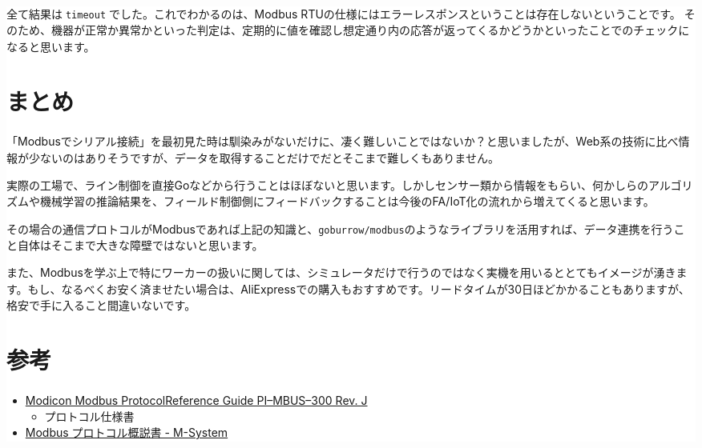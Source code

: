 全て結果は `timeout` でした。これでわかるのは、Modbus RTUの仕様にはエラーレスポンスということは存在しないということです。
そのため、機器が正常か異常かといった判定は、定期的に値を確認し想定通り内の応答が返ってくるかどうかといったことでのチェックになると思います。

# まとめ

「Modbusでシリアル接続」を最初見た時は馴染みがないだけに、凄く難しいことではないか？と思いましたが、Web系の技術に比べ情報が少ないのはありそうですが、データを取得することだけでだとそこまで難しくもありません。

実際の工場で、ライン制御を直接Goなどから行うことはほぼないと思います。しかしセンサー類から情報をもらい、何かしらのアルゴリズムや機械学習の推論結果を、フィールド制御側にフィードバックすることは今後のFA/IoT化の流れから増えてくると思います。

その場合の通信プロトコルがModbusであれば上記の知識と、`goburrow/modbus`のようなライブラリを活用すれば、データ連携を行うこと自体はそこまで大きな障壁ではないと思います。

また、Modbusを学ぶ上で特にワーカーの扱いに関しては、シミュレータだけで行うのではなく実機を用いるととてもイメージが湧きます。もし、なるべくお安く済ませたい場合は、AliExpressでの購入もおすすめです。リードタイムが30日ほどかかることもありますが、格安で手に入ること間違いないです。

# 参考

* [Modicon Modbus ProtocolReference Guide PI–MBUS–300 Rev. J](http://web.eecs.umich.edu/~modbus/documents/PI_MBUS_300.pdf)
  * プロトコル仕様書
* [Modbus プロトコル概説書 - M-System](https://www.m-system.co.jp/mssjapanese/kaisetsu/nmmodbus.pdf)
